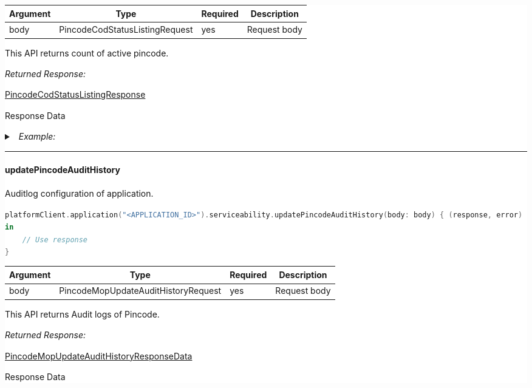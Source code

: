 



| Argument | Type | Required | Description |
| -------- | ---- | -------- | ----------- |
| body | PincodeCodStatusListingRequest | yes | Request body |


This API returns count of active pincode.

*Returned Response:*




[PincodeCodStatusListingResponse](#PincodeCodStatusListingResponse)

Response Data




<details><summary><i>&nbsp; Example:</i></summary></details>









---


#### updatePincodeAuditHistory
Auditlog configuration of application.




```swift
platformClient.application("<APPLICATION_ID>").serviceability.updatePincodeAuditHistory(body: body) { (response, error) in
    // Use response
}
```





| Argument | Type | Required | Description |
| -------- | ---- | -------- | ----------- |
| body | PincodeMopUpdateAuditHistoryRequest | yes | Request body |


This API returns Audit logs of Pincode.

*Returned Response:*




[PincodeMopUpdateAuditHistoryResponseData](#PincodeMopUpdateAuditHistoryResponseData)

Response Data

